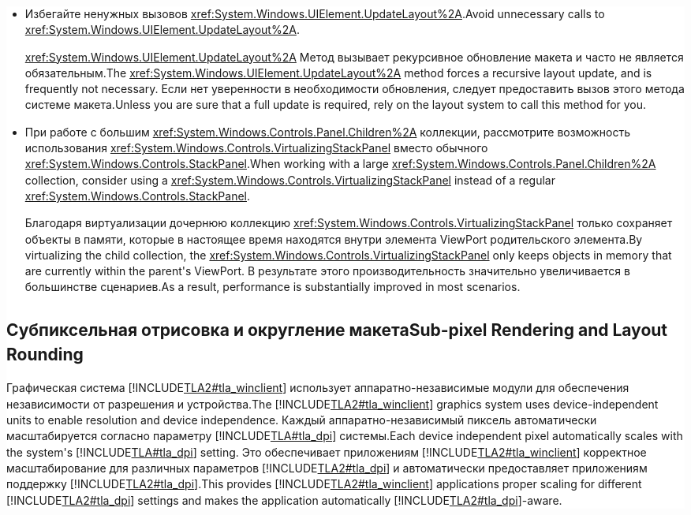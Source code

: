 - <span data-ttu-id="033de-208">Избегайте ненужных вызовов <xref:System.Windows.UIElement.UpdateLayout%2A>.</span><span class="sxs-lookup"><span data-stu-id="033de-208">Avoid unnecessary calls to <xref:System.Windows.UIElement.UpdateLayout%2A>.</span></span>  
  
     <span data-ttu-id="033de-209"><xref:System.Windows.UIElement.UpdateLayout%2A> Метод вызывает рекурсивное обновление макета и часто не является обязательным.</span><span class="sxs-lookup"><span data-stu-id="033de-209">The <xref:System.Windows.UIElement.UpdateLayout%2A> method forces a recursive layout update, and is frequently not necessary.</span></span> <span data-ttu-id="033de-210">Если нет уверенности в необходимости обновления, следует предоставить вызов этого метода системе макета.</span><span class="sxs-lookup"><span data-stu-id="033de-210">Unless you are sure that a full update is required, rely on the layout system to call this method for you.</span></span>  
  
- <span data-ttu-id="033de-211">При работе с большим <xref:System.Windows.Controls.Panel.Children%2A> коллекции, рассмотрите возможность использования <xref:System.Windows.Controls.VirtualizingStackPanel> вместо обычного <xref:System.Windows.Controls.StackPanel>.</span><span class="sxs-lookup"><span data-stu-id="033de-211">When working with a large <xref:System.Windows.Controls.Panel.Children%2A> collection, consider using a <xref:System.Windows.Controls.VirtualizingStackPanel> instead of a regular <xref:System.Windows.Controls.StackPanel>.</span></span>  
  
     <span data-ttu-id="033de-212">Благодаря виртуализации дочернюю коллекцию <xref:System.Windows.Controls.VirtualizingStackPanel> только сохраняет объекты в памяти, которые в настоящее время находятся внутри элемента ViewPort родительского элемента.</span><span class="sxs-lookup"><span data-stu-id="033de-212">By virtualizing the child collection, the <xref:System.Windows.Controls.VirtualizingStackPanel> only keeps objects in memory that are currently within the parent's ViewPort.</span></span> <span data-ttu-id="033de-213">В результате этого производительность значительно увеличивается в большинстве сценариев.</span><span class="sxs-lookup"><span data-stu-id="033de-213">As a result, performance is substantially improved in most scenarios.</span></span>  
  
<a name="LayoutSystem_LayoutRounding"></a>   
## <a name="sub-pixel-rendering-and-layout-rounding"></a><span data-ttu-id="033de-214">Субпиксельная отрисовка и округление макета</span><span class="sxs-lookup"><span data-stu-id="033de-214">Sub-pixel Rendering and Layout Rounding</span></span>  
 <span data-ttu-id="033de-215">Графическая система [!INCLUDE[TLA2#tla_winclient](../../../../includes/tla2sharptla-winclient-md.md)] использует аппаратно-независимые модули для обеспечения независимости от разрешения и устройства.</span><span class="sxs-lookup"><span data-stu-id="033de-215">The [!INCLUDE[TLA2#tla_winclient](../../../../includes/tla2sharptla-winclient-md.md)] graphics system uses device-independent units to enable resolution and device independence.</span></span> <span data-ttu-id="033de-216">Каждый аппаратно-независимый пиксель автоматически масштабируется согласно параметру [!INCLUDE[TLA#tla_dpi](../../../../includes/tlasharptla-dpi-md.md)] системы.</span><span class="sxs-lookup"><span data-stu-id="033de-216">Each device independent pixel automatically scales with the system's [!INCLUDE[TLA#tla_dpi](../../../../includes/tlasharptla-dpi-md.md)] setting.</span></span> <span data-ttu-id="033de-217">Это обеспечивает приложениям [!INCLUDE[TLA2#tla_winclient](../../../../includes/tla2sharptla-winclient-md.md)] корректное масштабирование для различных параметров [!INCLUDE[TLA2#tla_dpi](../../../../includes/tla2sharptla-dpi-md.md)] и автоматически предоставляет приложениям поддержку [!INCLUDE[TLA2#tla_dpi](../../../../includes/tla2sharptla-dpi-md.md)].</span><span class="sxs-lookup"><span data-stu-id="033de-217">This provides [!INCLUDE[TLA2#tla_winclient](../../../../includes/tla2sharptla-winclient-md.md)] applications proper scaling for different [!INCLUDE[TLA2#tla_dpi](../../../../includes/tla2sharptla-dpi-md.md)] settings and makes the application automatically [!INCLUDE[TLA2#tla_dpi](../../../../includes/tla2sharptla-dpi-md.md)]-aware.</span></span>  
  